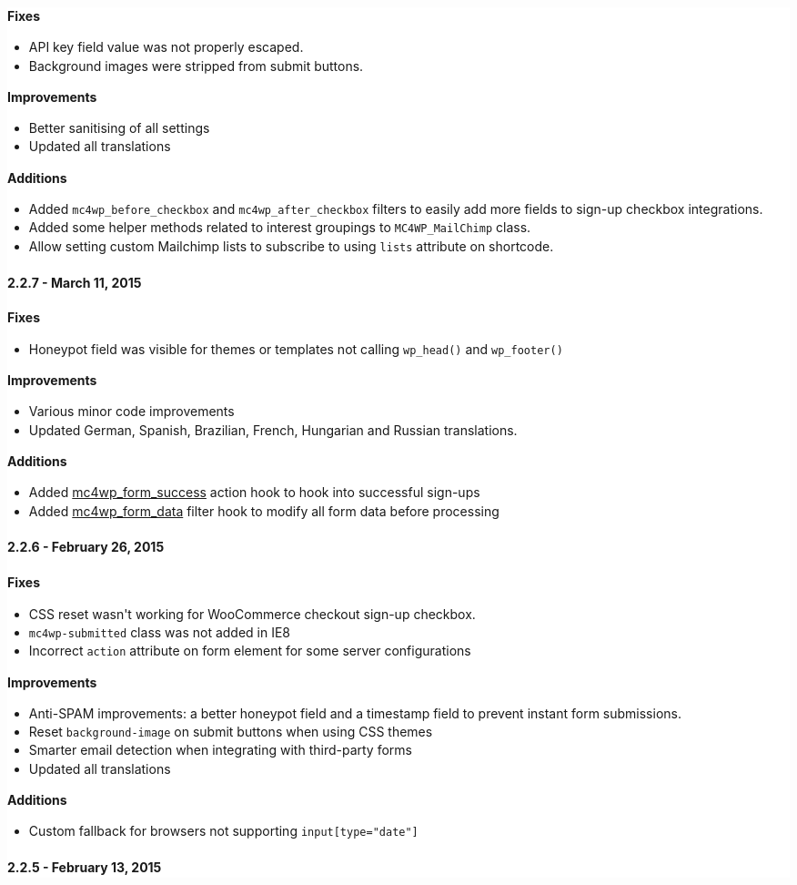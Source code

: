 **Fixes**

- API key field value was not properly escaped.
- Background images were stripped from submit buttons.

**Improvements**

- Better sanitising of all settings
- Updated all translations

**Additions**

- Added `mc4wp_before_checkbox` and `mc4wp_after_checkbox` filters to easily add more fields to sign-up checkbox integrations.
- Added some helper methods related to interest groupings to `MC4WP_MailChimp` class.
- Allow setting custom Mailchimp lists to subscribe to using `lists` attribute on shortcode.

#### 2.2.7 - March 11, 2015

**Fixes**

- Honeypot field was visible for themes or templates not calling `wp_head()` and `wp_footer()`

**Improvements**

- Various minor code improvements
- Updated German, Spanish, Brazilian, French, Hungarian and Russian translations.

**Additions**

- Added [mc4wp_form_success](https://github.com/ibericode/mailchimp-for-wordpress/blob/06f0c833027f347a288d2cb9805e0614767409b6/includes/class-form-request.php#L292-L301) action hook to hook into successful sign-ups
- Added [mc4wp_form_data](https://github.com/ibericode/mailchimp-for-wordpress/blob/06f0c833027f347a288d2cb9805e0614767409b6/includes/class-form-request.php#L138-L142) filter hook to modify all form data before processing


#### 2.2.6 - February 26, 2015

**Fixes**

- CSS reset wasn't working for WooCommerce checkout sign-up checkbox.
- `mc4wp-submitted` class was not added in IE8
- Incorrect `action` attribute on form element for some server configurations

**Improvements**

- Anti-SPAM improvements: a better honeypot field and a timestamp field to prevent instant form submissions.
- Reset `background-image` on submit buttons when using CSS themes
- Smarter email detection when integrating with third-party forms
- Updated all translations

**Additions**

- Custom fallback for browsers not supporting `input[type="date"]`


#### 2.2.5 - February 13, 2015
